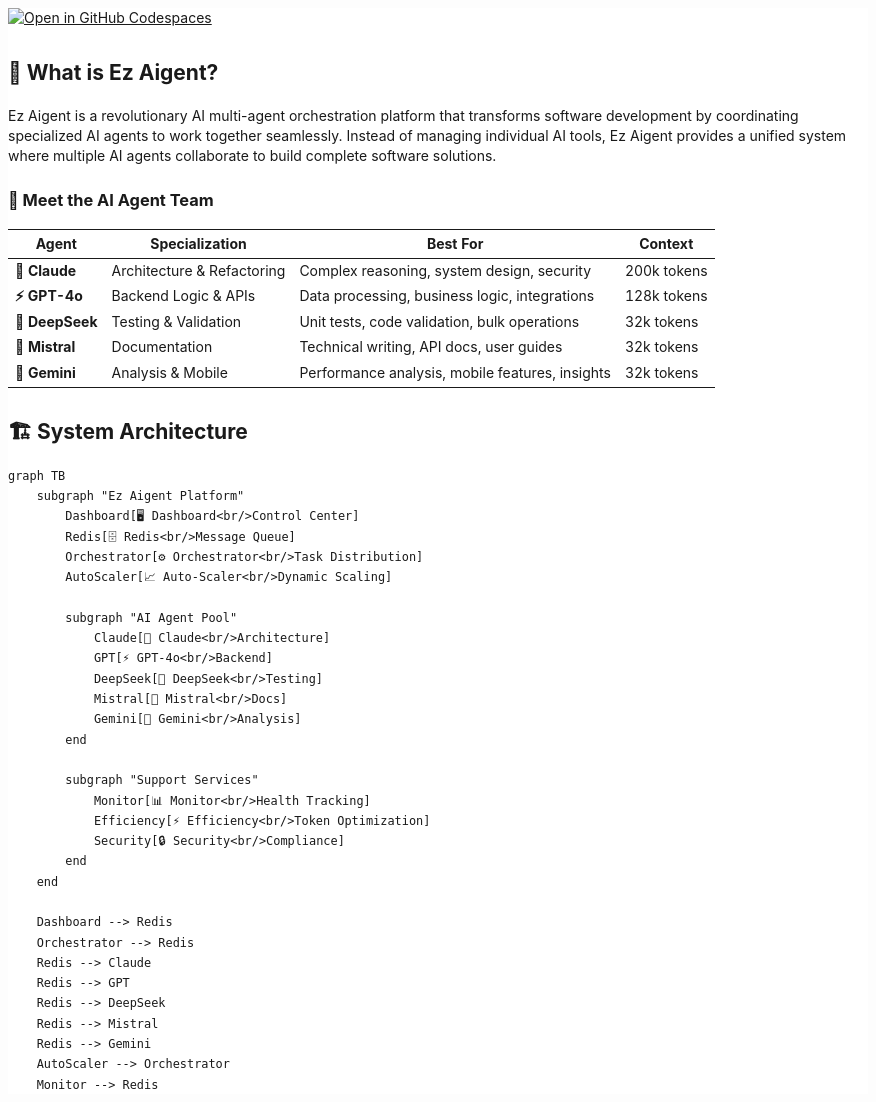 [![Open in GitHub Codespaces](https://github.com/codespaces/badge.svg)](https://github.com/codespaces/new?hide_repo_select=true&ref=main&repo=your-repo-id)

## 🎯 What is Ez Aigent?

Ez Aigent is a revolutionary AI multi-agent orchestration platform that transforms software development by coordinating specialized AI agents to work together seamlessly. Instead of managing individual AI tools, Ez Aigent provides a unified system where multiple AI agents collaborate to build complete software solutions.

### 🧠 Meet the AI Agent Team

| Agent | Specialization | Best For | Context |
|-------|---------------|----------|---------|
| **🧠 Claude** | Architecture & Refactoring | Complex reasoning, system design, security | 200k tokens |
| **⚡ GPT-4o** | Backend Logic & APIs | Data processing, business logic, integrations | 128k tokens |
| **🧪 DeepSeek** | Testing & Validation | Unit tests, code validation, bulk operations | 32k tokens |
| **📝 Mistral** | Documentation | Technical writing, API docs, user guides | 32k tokens |
| **📱 Gemini** | Analysis & Mobile | Performance analysis, mobile features, insights | 32k tokens |

## 🏗️ System Architecture

```mermaid
graph TB
    subgraph "Ez Aigent Platform"
        Dashboard[🖥️ Dashboard<br/>Control Center]
        Redis[🗄️ Redis<br/>Message Queue]
        Orchestrator[⚙️ Orchestrator<br/>Task Distribution]
        AutoScaler[📈 Auto-Scaler<br/>Dynamic Scaling]
        
        subgraph "AI Agent Pool"
            Claude[🧠 Claude<br/>Architecture]
            GPT[⚡ GPT-4o<br/>Backend]
            DeepSeek[🧪 DeepSeek<br/>Testing]
            Mistral[📝 Mistral<br/>Docs]
            Gemini[📱 Gemini<br/>Analysis]
        end
        
        subgraph "Support Services"
            Monitor[📊 Monitor<br/>Health Tracking]
            Efficiency[⚡ Efficiency<br/>Token Optimization]
            Security[🔒 Security<br/>Compliance]
        end
    end
    
    Dashboard --> Redis
    Orchestrator --> Redis
    Redis --> Claude
    Redis --> GPT
    Redis --> DeepSeek
    Redis --> Mistral
    Redis --> Gemini
    AutoScaler --> Orchestrator
    Monitor --> Redis
```
